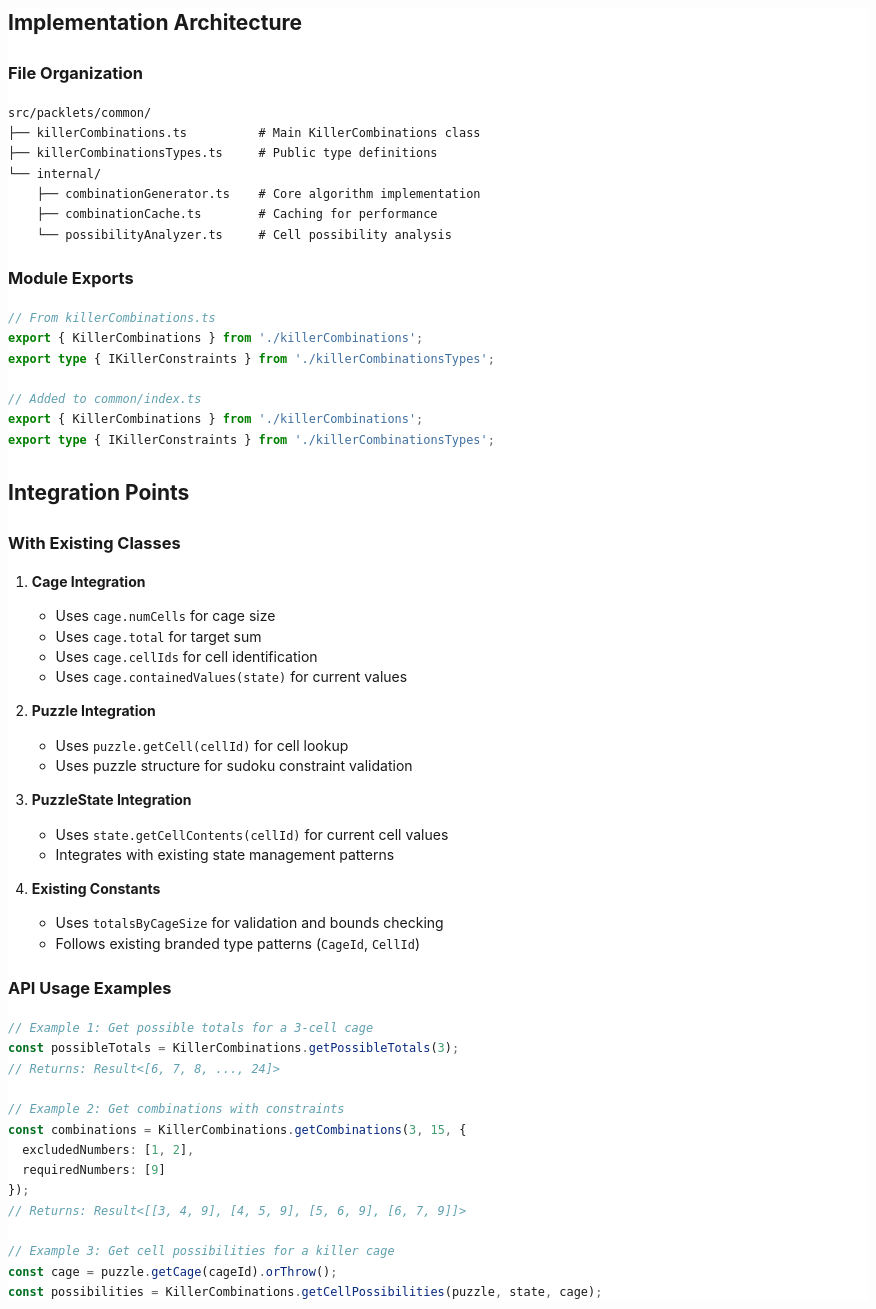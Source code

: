## Implementation Architecture

### File Organization

```
src/packlets/common/
├── killerCombinations.ts          # Main KillerCombinations class
├── killerCombinationsTypes.ts     # Public type definitions
└── internal/
    ├── combinationGenerator.ts    # Core algorithm implementation
    ├── combinationCache.ts        # Caching for performance
    └── possibilityAnalyzer.ts     # Cell possibility analysis
```

### Module Exports

```typescript
// From killerCombinations.ts
export { KillerCombinations } from './killerCombinations';
export type { IKillerConstraints } from './killerCombinationsTypes';

// Added to common/index.ts
export { KillerCombinations } from './killerCombinations';
export type { IKillerConstraints } from './killerCombinationsTypes';
```

## Integration Points

### With Existing Classes

1. **Cage Integration**
   - Uses `cage.numCells` for cage size
   - Uses `cage.total` for target sum
   - Uses `cage.cellIds` for cell identification
   - Uses `cage.containedValues(state)` for current values

2. **Puzzle Integration**
   - Uses `puzzle.getCell(cellId)` for cell lookup
   - Uses puzzle structure for sudoku constraint validation

3. **PuzzleState Integration**
   - Uses `state.getCellContents(cellId)` for current cell values
   - Integrates with existing state management patterns

4. **Existing Constants**
   - Uses `totalsByCageSize` for validation and bounds checking
   - Follows existing branded type patterns (`CageId`, `CellId`)

### API Usage Examples

```typescript
// Example 1: Get possible totals for a 3-cell cage
const possibleTotals = KillerCombinations.getPossibleTotals(3);
// Returns: Result<[6, 7, 8, ..., 24]>

// Example 2: Get combinations with constraints
const combinations = KillerCombinations.getCombinations(3, 15, {
  excludedNumbers: [1, 2],
  requiredNumbers: [9]
});
// Returns: Result<[[3, 4, 9], [4, 5, 9], [5, 6, 9], [6, 7, 9]]>

// Example 3: Get cell possibilities for a killer cage
const cage = puzzle.getCage(cageId).orThrow();
const possibilities = KillerCombinations.getCellPossibilities(puzzle, state, cage);
```